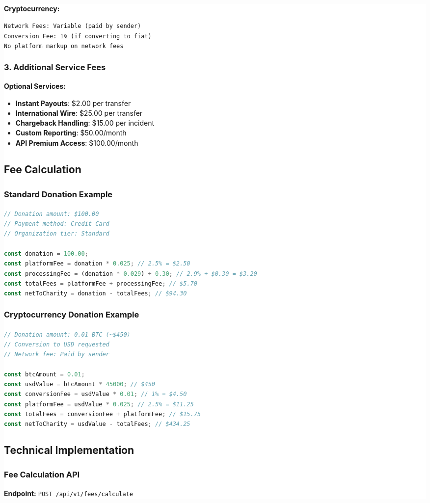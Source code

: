 **Cryptocurrency:**
```
Network Fees: Variable (paid by sender)
Conversion Fee: 1% (if converting to fiat)
No platform markup on network fees
```

### 3. Additional Service Fees

**Optional Services:**
- **Instant Payouts**: $2.00 per transfer
- **International Wire**: $25.00 per transfer
- **Chargeback Handling**: $15.00 per incident
- **Custom Reporting**: $50.00/month
- **API Premium Access**: $100.00/month

## Fee Calculation

### Standard Donation Example

```javascript
// Donation amount: $100.00
// Payment method: Credit Card
// Organization tier: Standard

const donation = 100.00;
const platformFee = donation * 0.025; // 2.5% = $2.50
const processingFee = (donation * 0.029) + 0.30; // 2.9% + $0.30 = $3.20
const totalFees = platformFee + processingFee; // $5.70
const netToCharity = donation - totalFees; // $94.30
```

### Cryptocurrency Donation Example

```javascript
// Donation amount: 0.01 BTC (~$450)
// Conversion to USD requested
// Network fee: Paid by sender

const btcAmount = 0.01;
const usdValue = btcAmount * 45000; // $450
const conversionFee = usdValue * 0.01; // 1% = $4.50
const platformFee = usdValue * 0.025; // 2.5% = $11.25
const totalFees = conversionFee + platformFee; // $15.75
const netToCharity = usdValue - totalFees; // $434.25
```

## Technical Implementation

### Fee Calculation API

**Endpoint:** `POST /api/v1/fees/calculate`
